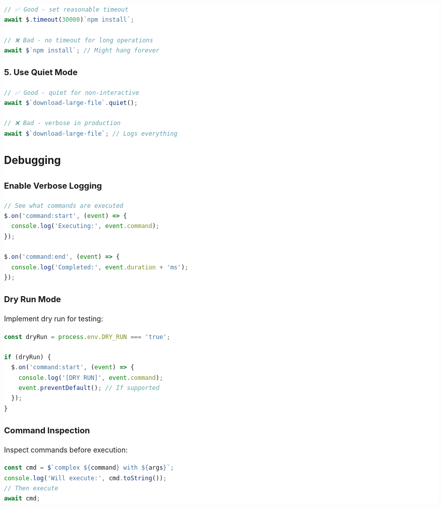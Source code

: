 ```typescript
// ✅ Good - set reasonable timeout
await $.timeout(30000)`npm install`;

// ❌ Bad - no timeout for long operations
await $`npm install`; // Might hang forever
```

### 5. Use Quiet Mode

```typescript
// ✅ Good - quiet for non-interactive
await $`download-large-file`.quiet();

// ❌ Bad - verbose in production
await $`download-large-file`; // Logs everything
```

## Debugging

### Enable Verbose Logging

```typescript
// See what commands are executed
$.on('command:start', (event) => {
  console.log('Executing:', event.command);
});

$.on('command:end', (event) => {
  console.log('Completed:', event.duration + 'ms');
});
```

### Dry Run Mode

Implement dry run for testing:

```typescript
const dryRun = process.env.DRY_RUN === 'true';

if (dryRun) {
  $.on('command:start', (event) => {
    console.log('[DRY RUN]', event.command);
    event.preventDefault(); // If supported
  });
}
```

### Command Inspection

Inspect commands before execution:

```typescript
const cmd = $`complex ${command} with ${args}`;
console.log('Will execute:', cmd.toString());
// Then execute
await cmd;
```